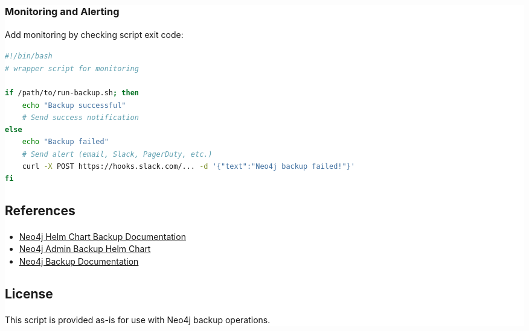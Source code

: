 ### Monitoring and Alerting

Add monitoring by checking script exit code:

```bash
#!/bin/bash
# wrapper script for monitoring

if /path/to/run-backup.sh; then
    echo "Backup successful"
    # Send success notification
else
    echo "Backup failed"
    # Send alert (email, Slack, PagerDuty, etc.)
    curl -X POST https://hooks.slack.com/... -d '{"text":"Neo4j backup failed!"}'
fi
```

## References

- [Neo4j Helm Chart Backup Documentation](https://neo4j.com/labs/neo4j-helm/1.0.0/backup/)
- [Neo4j Admin Backup Helm Chart](https://github.com/neo4j/helm-charts/tree/dev/neo4j-admin)
- [Neo4j Backup Documentation](https://neo4j.com/docs/operations-manual/current/backup-restore/)

## License

This script is provided as-is for use with Neo4j backup operations.
